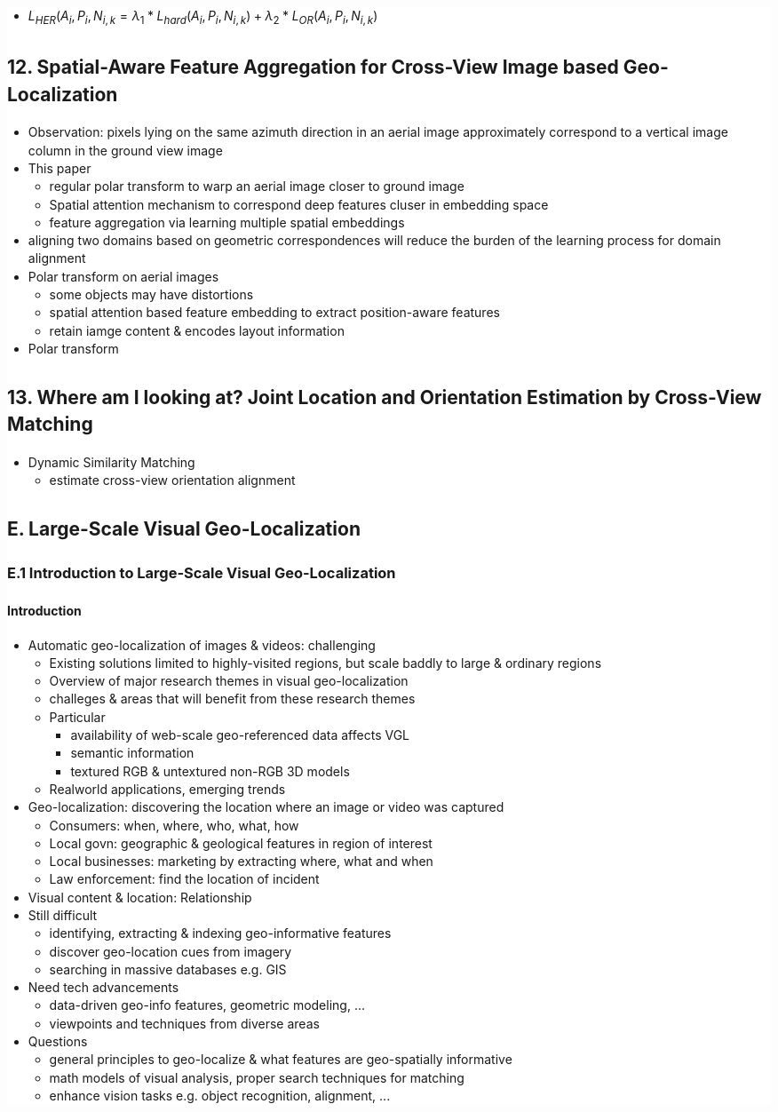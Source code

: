 - $L_{HER}(A_i,P_i,N_{i,k} = \lambda_1*L_{hard}(A_i,P_i,N_{i,k}) + \lambda_2*L_{OR}(A_i,P_i,N_{i,k})$

## 12. Spatial-Aware Feature Aggregation for Cross-View Image based Geo-Localization

- Observation: pixels lying on the same azimuth direction in an aerial image approximately correspond to a vertical image column in the ground view image
- This paper
  - regular polar transform to warp an aerial image closer to ground image
  - Spatial attention mechanism to correspond deep features cluser in embedding space
  - feature aggregation via learning multiple spatial embeddings
- aligning two domains based on geometric correspondences will reduce the burden of the learning process for domain alignment
- Polar transform on aerial images
  - some objects may have distortions
  - spatial attention based feature embedding to extract position-aware features
  - retain iamge content & encodes layout information
- Polar transform

## 13. Where am I looking at? Joint Location and Orientation Estimation by Cross-View Matching

- Dynamic Similarity Matching
  - estimate cross-view orientation alignment


## E. Large-Scale Visual Geo-Localization

### E.1 Introduction to Large-Scale Visual Geo-Localization

#### Introduction

- Automatic geo-localization of images & videos: challenging
  - Existing solutions limited to highly-visited regions, but scale baddly to large & ordinary regions
  - Overview of major research themes in visual geo-localization
  - challeges & areas that will benefit from these research themes
  - Particular
    - availability of web-scale geo-referenced data affects VGL
    - semantic information
    - textured RGB & untextured non-RGB 3D models
  - Realworld applications, emerging trends
- Geo-localization: discovering the location where an image or video was captured
  - Consumers: when, where, who, what, how
  - Local govn: geographic & geological features in region of interest
  - Local businesses: marketing by extracting where, what and when
  - Law enforcement: find the location of incident
- Visual content & location: Relationship
- Still difficult
  - identifying, extracting & indexing geo-informative features
  - discover geo-location cues from imagery
  - searching in massive databases e.g. GIS
- Need tech advancements
  - data-driven geo-info features, geometric modeling, ...
  - viewpoints and techniques from diverse areas
- Questions
  - general principles to geo-localize & what features are geo-spatially informative
  - math models of visual analysis, proper search techniques for matching
  - enhance vision tasks e.g. object recognition, alignment, ...
